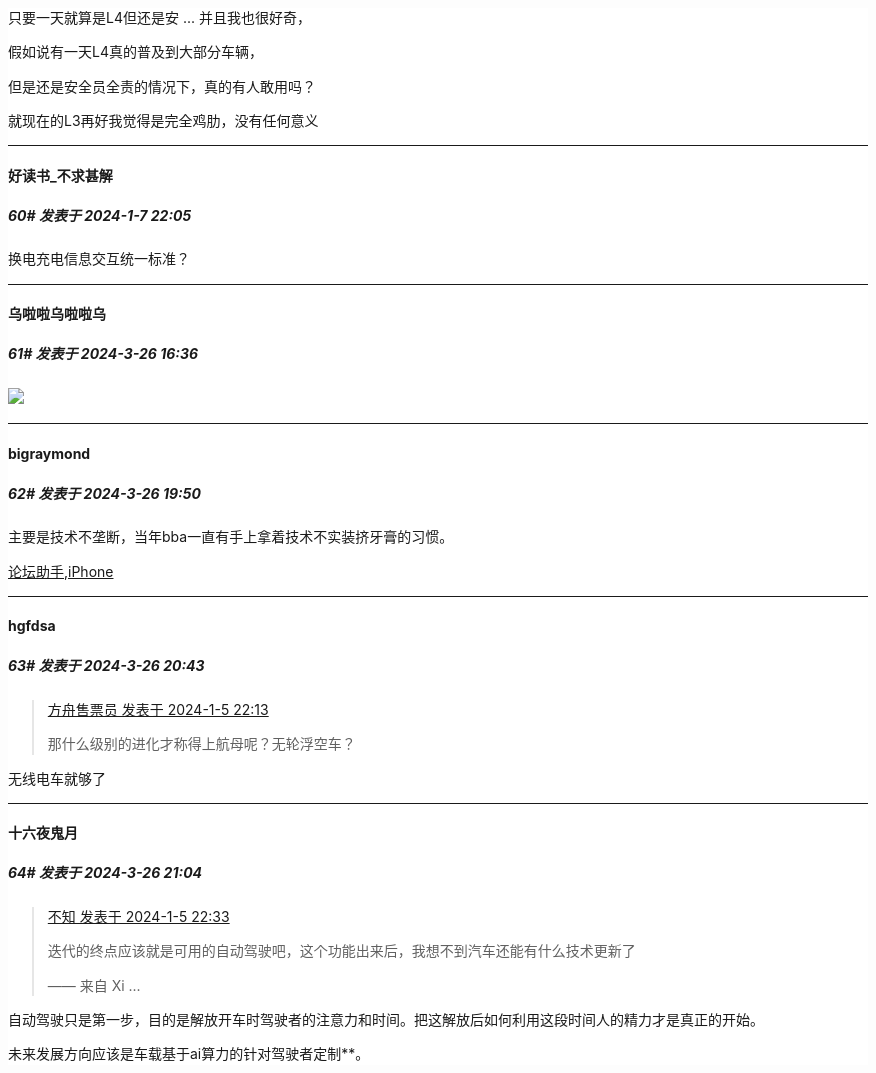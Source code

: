 只要一天就算是L4但还是安 ...</blockquote>
并且我也很好奇，

假如说有一天L4真的普及到大部分车辆，

但是还是安全员全责的情况下，真的有人敢用吗？

就现在的L3再好我觉得是完全鸡肋，没有任何意义

*****

####  好读书_不求甚解  
##### 60#       发表于 2024-1-7 22:05

换电充电信息交互统一标准？

*****

####  乌啦啦乌啦啦乌  
##### 61#       发表于 2024-3-26 16:36

<img src="https://static.saraba1st.com/image/smiley/face2017/067.png" referrerpolicy="no-referrer">


*****

####  bigraymond  
##### 62#       发表于 2024-3-26 19:50

主要是技术不垄断，当年bba一直有手上拿着技术不实装挤牙膏的习惯。

[论坛助手,iPhone](https://bbs.saraba1st.com/2b/forum.php?mod=viewthread&amp;tid=2029836)


*****

####  hgfdsa  
##### 63#       发表于 2024-3-26 20:43

<blockquote><a href="httphttps://bbs.saraba1st.com/2b/forum.php?mod=redirect&amp;goto=findpost&amp;pid=63547386&amp;ptid=2166787" target="_blank">方舟售票员 发表于 2024-1-5 22:13</a>

那什么级别的进化才称得上航母呢？无轮浮空车？</blockquote>
无线电车就够了


*****

####  十六夜鬼月  
##### 64#       发表于 2024-3-26 21:04

<blockquote><a href="httphttps://bbs.saraba1st.com/2b/forum.php?mod=redirect&amp;goto=findpost&amp;pid=63547582&amp;ptid=2166787" target="_blank">不知 发表于 2024-1-5 22:33</a>

迭代的终点应该就是可用的自动驾驶吧，这个功能出来后，我想不到汽车还能有什么技术更新了

—— 来自 Xi ...</blockquote>
自动驾驶只是第一步，目的是解放开车时驾驶者的注意力和时间。把这解放后如何利用这段时间人的精力才是真正的开始。

未来发展方向应该是车载基于ai算力的针对驾驶者定制**。

